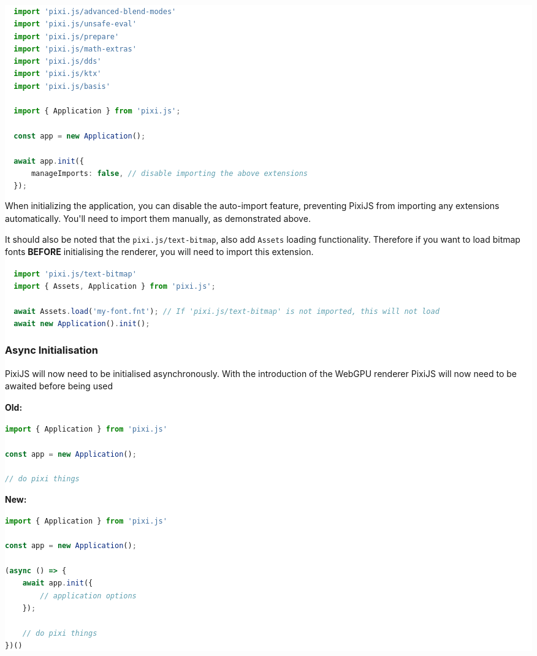   ```ts
    import 'pixi.js/advanced-blend-modes'
    import 'pixi.js/unsafe-eval'
    import 'pixi.js/prepare'
    import 'pixi.js/math-extras'
    import 'pixi.js/dds'
    import 'pixi.js/ktx'
    import 'pixi.js/basis'

    import { Application } from 'pixi.js';

    const app = new Application();

    await app.init({
        manageImports: false, // disable importing the above extensions
    });
  ```

  When initializing the application, you can disable the auto-import feature, preventing PixiJS from importing any extensions automatically. You'll need to import them manually, as demonstrated above.

  It should also be noted that the `pixi.js/text-bitmap`, also add `Assets` loading functionality.
  Therefore if you want to load bitmap fonts **BEFORE** initialising the renderer, you will need to import this extension.

  ```ts
    import 'pixi.js/text-bitmap'
    import { Assets, Application } from 'pixi.js';

    await Assets.load('my-font.fnt'); // If 'pixi.js/text-bitmap' is not imported, this will not load
    await new Application().init();
  ```


### **Async Initialisation**
PixiJS will now need to be initialised asynchronously. With the introduction of the WebGPU renderer PixiJS will now need to be awaited before being used

  **Old:**
  ```ts
  import { Application } from 'pixi.js'

  const app = new Application();

  // do pixi things
  ```

  **New:**
  ```ts
  import { Application } from 'pixi.js'

  const app = new Application();

  (async () => {
      await app.init({
          // application options
      });

      // do pixi things
  })()
  ```
